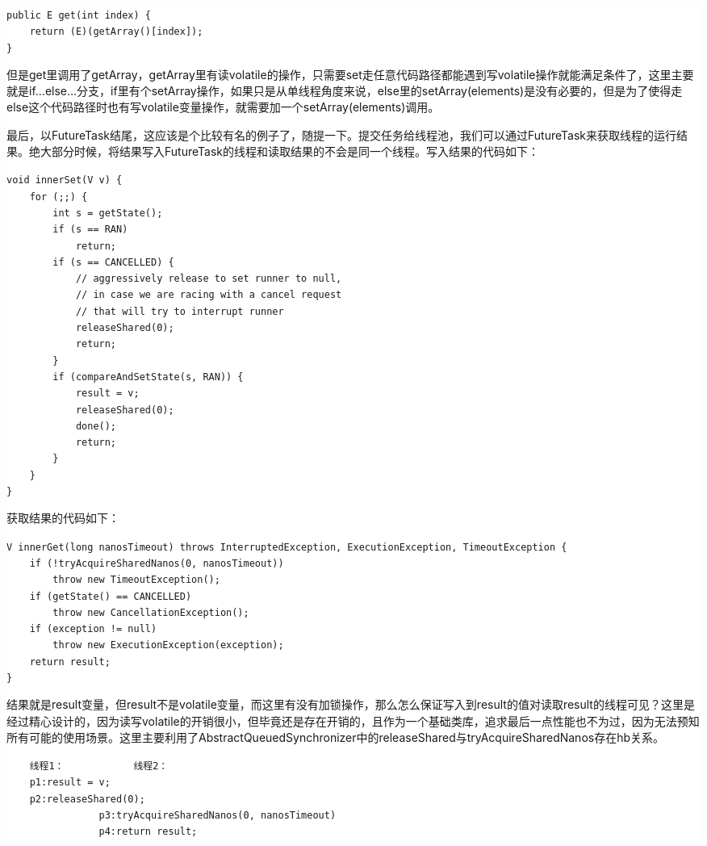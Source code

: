 ```
public E get(int index) {
	return (E)(getArray()[index]);
}
```
但是get里调用了getArray，getArray里有读volatile的操作，只需要set走任意代码路径都能遇到写volatile操作就能满足条件了，这里主要就是if…else…分支，if里有个setArray操作，如果只是从单线程角度来说，else里的setArray(elements)是没有必要的，但是为了使得走else这个代码路径时也有写volatile变量操作，就需要加一个setArray(elements)调用。

最后，以FutureTask结尾，这应该是个比较有名的例子了，随提一下。提交任务给线程池，我们可以通过FutureTask来获取线程的运行结果。绝大部分时候，将结果写入FutureTask的线程和读取结果的不会是同一个线程。写入结果的代码如下：

```
void innerSet(V v) {
	for (;;) {
		int s = getState();
		if (s == RAN)
			return;
		if (s == CANCELLED) {
			// aggressively release to set runner to null,
			// in case we are racing with a cancel request
			// that will try to interrupt runner
			releaseShared(0);
			return;
		}
		if (compareAndSetState(s, RAN)) {
			result = v;
			releaseShared(0);
			done();
			return;
		}
	}
}
```
获取结果的代码如下：

```
V innerGet(long nanosTimeout) throws InterruptedException, ExecutionException, TimeoutException {
	if (!tryAcquireSharedNanos(0, nanosTimeout))
		throw new TimeoutException();
	if (getState() == CANCELLED)
		throw new CancellationException();
	if (exception != null)
		throw new ExecutionException(exception);
	return result;
}
```

结果就是result变量，但result不是volatile变量，而这里有没有加锁操作，那么怎么保证写入到result的值对读取result的线程可见？这里是经过精心设计的，因为读写volatile的开销很小，但毕竟还是存在开销的，且作为一个基础类库，追求最后一点性能也不为过，因为无法预知所有可能的使用场景。这里主要利用了AbstractQueuedSynchronizer中的releaseShared与tryAcquireSharedNanos存在hb关系。

		线程1：			线程2：
		p1:result = v;
		p2:releaseShared(0);
					p3:tryAcquireSharedNanos(0, nanosTimeout)
					p4:return result;
